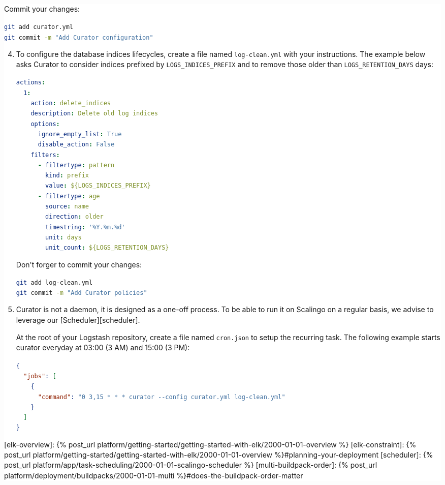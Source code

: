    Commit your changes:

   ```bash
   git add curator.yml
   git commit -m "Add Curator configuration"
   ```

4. To configure the database indices lifecycles, create a file named
   `log-clean.yml` with your instructions. The example below asks Curator to
   consider indices prefixed by `LOGS_INDICES_PREFIX` and to remove those older
   than `LOGS_RETENTION_DAYS` days:

   ```yaml
   actions:
     1:
       action: delete_indices
       description: Delete old log indices
       options:
         ignore_empty_list: True
         disable_action: False
       filters:
         - filtertype: pattern
           kind: prefix
           value: ${LOGS_INDICES_PREFIX}
         - filtertype: age
           source: name
           direction: older
           timestring: '%Y.%m.%d'
           unit: days
           unit_count: ${LOGS_RETENTION_DAYS}
   ```

   Don't forger to commit your changes:

   ```bash
   git add log-clean.yml
   git commit -m "Add Curator policies"
   ```

5. Curator is not a daemon, it is designed as a one-off process. To be able
   to run it on Scalingo on a regular basis, we advise to leverage our
   [Scheduler][scheduler].

   At the root of your Logstash repository, create a file named `cron.json` to
   setup the recurring task. The following example starts curator everyday at
   03:00 (3 AM) and 15:00 (3 PM):

   ```json
   {
     "jobs": [
       {
         "command": "0 3,15 * * * curator --config curator.yml log-clean.yml"
       }
     ]
   }
   ```


[elastic-config-file]: https://www.elastic.co/guide/en/elasticsearch/client/curator/current/configfile.html
[elastic-action-file]: https://www.elastic.co/guide/en/elasticsearch/client/curator/current/actionfile.html
[dashboard]: https://dashboard.scalingo.com/apps/
[elk-overview]: {% post_url platform/getting-started/getting-started-with-elk/2000-01-01-overview %}
[elk-constraint]: {% post_url platform/getting-started/getting-started-with-elk/2000-01-01-overview %}#planning-your-deployment
[scheduler]: {% post_url platform/app/task-scheduling/2000-01-01-scalingo-scheduler %}
[multi-buildpack-order]: {% post_url platform/deployment/buildpacks/2000-01-01-multi %}#does-the-buildpack-order-matter